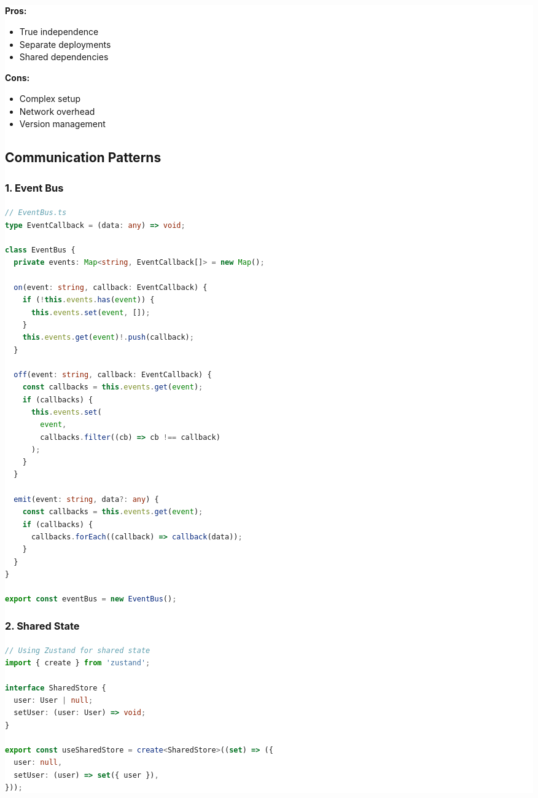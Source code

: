 **Pros:**
- True independence
- Separate deployments
- Shared dependencies

**Cons:**
- Complex setup
- Network overhead
- Version management

## Communication Patterns

### 1. Event Bus

```typescript
// EventBus.ts
type EventCallback = (data: any) => void;

class EventBus {
  private events: Map<string, EventCallback[]> = new Map();

  on(event: string, callback: EventCallback) {
    if (!this.events.has(event)) {
      this.events.set(event, []);
    }
    this.events.get(event)!.push(callback);
  }

  off(event: string, callback: EventCallback) {
    const callbacks = this.events.get(event);
    if (callbacks) {
      this.events.set(
        event,
        callbacks.filter((cb) => cb !== callback)
      );
    }
  }

  emit(event: string, data?: any) {
    const callbacks = this.events.get(event);
    if (callbacks) {
      callbacks.forEach((callback) => callback(data));
    }
  }
}

export const eventBus = new EventBus();
```

### 2. Shared State

```typescript
// Using Zustand for shared state
import { create } from 'zustand';

interface SharedStore {
  user: User | null;
  setUser: (user: User) => void;
}

export const useSharedStore = create<SharedStore>((set) => ({
  user: null,
  setUser: (user) => set({ user }),
}));
```